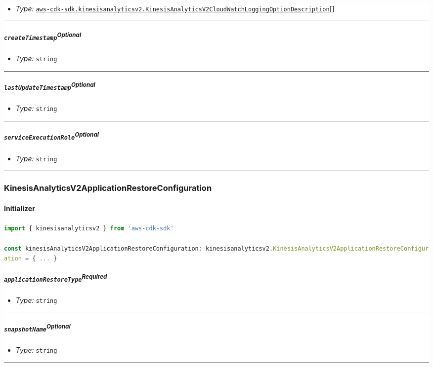 - *Type:* [`aws-cdk-sdk.kinesisanalyticsv2.KinesisAnalyticsV2CloudWatchLoggingOptionDescription`](#aws-cdk-sdk.kinesisanalyticsv2.KinesisAnalyticsV2CloudWatchLoggingOptionDescription)[]

---

##### `createTimestamp`<sup>Optional</sup> <a name="aws-cdk-sdk.kinesisanalyticsv2.KinesisAnalyticsV2ApplicationDetail.property.createTimestamp"></a>

- *Type:* `string`

---

##### `lastUpdateTimestamp`<sup>Optional</sup> <a name="aws-cdk-sdk.kinesisanalyticsv2.KinesisAnalyticsV2ApplicationDetail.property.lastUpdateTimestamp"></a>

- *Type:* `string`

---

##### `serviceExecutionRole`<sup>Optional</sup> <a name="aws-cdk-sdk.kinesisanalyticsv2.KinesisAnalyticsV2ApplicationDetail.property.serviceExecutionRole"></a>

- *Type:* `string`

---

### KinesisAnalyticsV2ApplicationRestoreConfiguration <a name="aws-cdk-sdk.kinesisanalyticsv2.KinesisAnalyticsV2ApplicationRestoreConfiguration"></a>

#### Initializer <a name="[object Object].Initializer"></a>

```typescript
import { kinesisanalyticsv2 } from 'aws-cdk-sdk'

const kinesisAnalyticsV2ApplicationRestoreConfiguration: kinesisanalyticsv2.KinesisAnalyticsV2ApplicationRestoreConfiguration = { ... }
```

##### `applicationRestoreType`<sup>Required</sup> <a name="aws-cdk-sdk.kinesisanalyticsv2.KinesisAnalyticsV2ApplicationRestoreConfiguration.property.applicationRestoreType"></a>

- *Type:* `string`

---

##### `snapshotName`<sup>Optional</sup> <a name="aws-cdk-sdk.kinesisanalyticsv2.KinesisAnalyticsV2ApplicationRestoreConfiguration.property.snapshotName"></a>

- *Type:* `string`

---